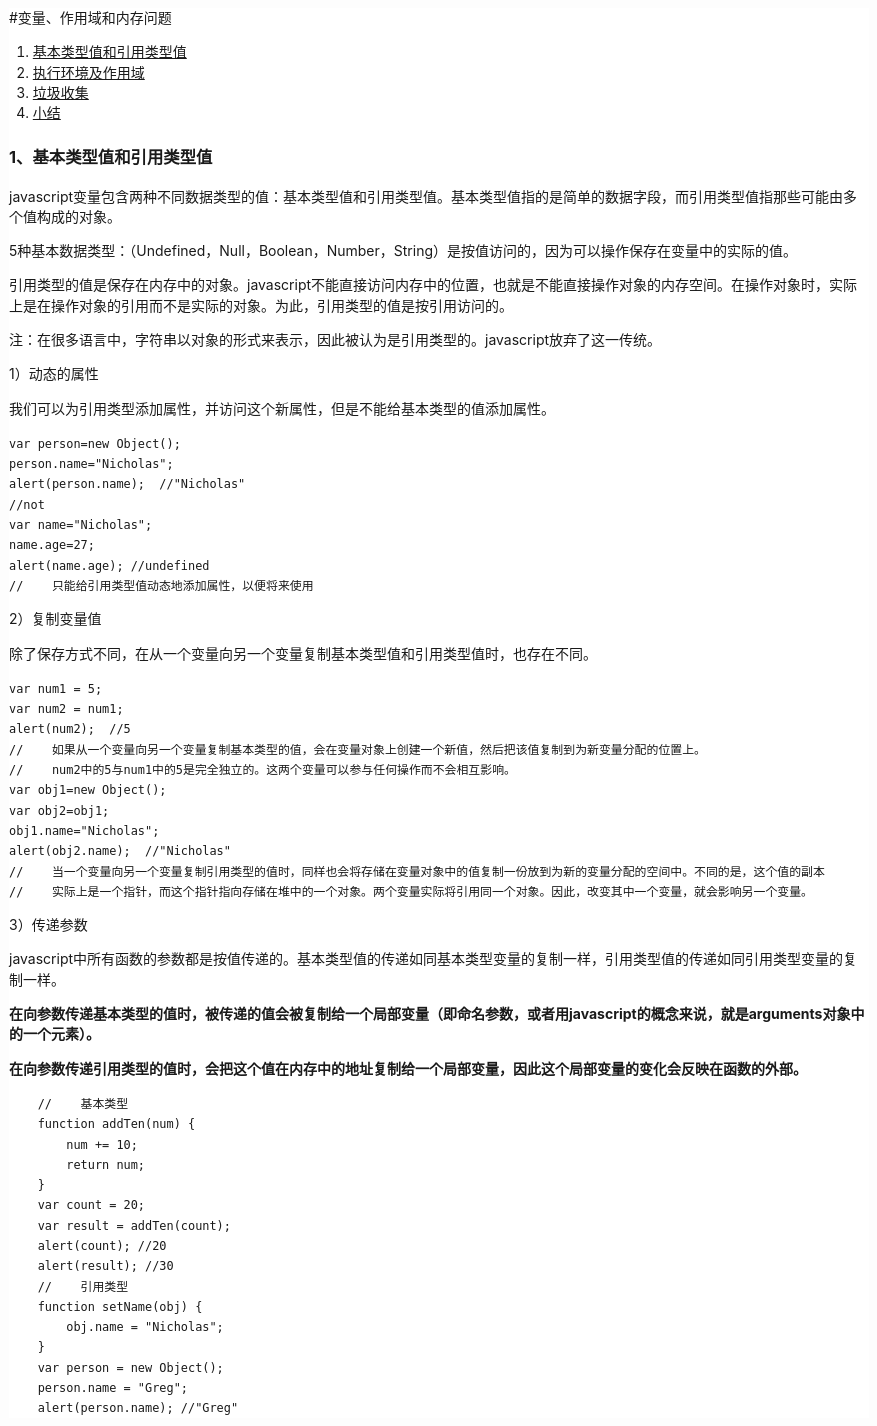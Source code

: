#变量、作用域和内存问题

1. [基本类型值和引用类型值](#a1)
2. [执行环境及作用域](#a2)
3. [垃圾收集](#a3)
4. [小结](#a4)

<h3 id="a1">1、基本类型值和引用类型值</h3>
javascript变量包含两种不同数据类型的值：基本类型值和引用类型值。基本类型值指的是简单的数据字段，而引用类型值指那些可能由多个值构成的对象。

5种基本数据类型：（Undefined，Null，Boolean，Number，String）是按值访问的，因为可以操作保存在变量中的实际的值。

引用类型的值是保存在内存中的对象。javascript不能直接访问内存中的位置，也就是不能直接操作对象的内存空间。在操作对象时，实际上是在操作对象的引用而不是实际的对象。为此，引用类型的值是按引用访问的。

注：在很多语言中，字符串以对象的形式来表示，因此被认为是引用类型的。javascript放弃了这一传统。

1）动态的属性

我们可以为引用类型添加属性，并访问这个新属性，但是不能给基本类型的值添加属性。

    var person=new Object();
    person.name="Nicholas";
    alert(person.name);  //"Nicholas"
    //not
    var name="Nicholas";
    name.age=27;
    alert(name.age); //undefined
    //    只能给引用类型值动态地添加属性，以便将来使用

2）复制变量值

除了保存方式不同，在从一个变量向另一个变量复制基本类型值和引用类型值时，也存在不同。

    var num1 = 5;
    var num2 = num1;
    alert(num2);  //5
    //    如果从一个变量向另一个变量复制基本类型的值，会在变量对象上创建一个新值，然后把该值复制到为新变量分配的位置上。
    //    num2中的5与num1中的5是完全独立的。这两个变量可以参与任何操作而不会相互影响。
    var obj1=new Object();
    var obj2=obj1;
    obj1.name="Nicholas";
    alert(obj2.name);  //"Nicholas"
    //    当一个变量向另一个变量复制引用类型的值时，同样也会将存储在变量对象中的值复制一份放到为新的变量分配的空间中。不同的是，这个值的副本
    //    实际上是一个指针，而这个指针指向存储在堆中的一个对象。两个变量实际将引用同一个对象。因此，改变其中一个变量，就会影响另一个变量。

3）传递参数

javascript中所有函数的参数都是按值传递的。基本类型值的传递如同基本类型变量的复制一样，引用类型值的传递如同引用类型变量的复制一样。

**在向参数传递基本类型的值时，被传递的值会被复制给一个局部变量（即命名参数，或者用javascript的概念来说，就是arguments对象中的一个元素）。**

**在向参数传递引用类型的值时，会把这个值在内存中的地址复制给一个局部变量，因此这个局部变量的变化会反映在函数的外部。**


        //    基本类型
        function addTen(num) {
            num += 10;
            return num;
        }
        var count = 20;
        var result = addTen(count);
        alert(count); //20
        alert(result); //30
        //    引用类型
        function setName(obj) {
            obj.name = "Nicholas";
        }
        var person = new Object();
        person.name = "Greg";
        alert(person.name); //"Greg"